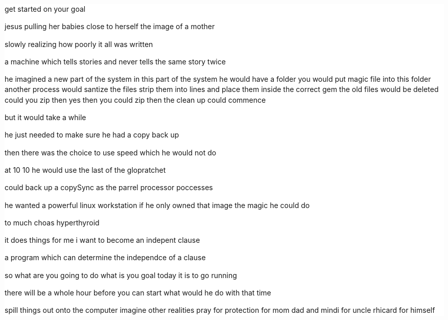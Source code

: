 get started 
on your goal 

jesus pulling her babies close to herself 
the image of a mother 



slowly realizing how poorly it all was written 



a machine which tells stories 
and never tells the same story twice 

he imagined a new part of the system 
in this part of the system he would have a folder
you would put magic file into this folder
another process would santize the files 
strip them into lines 
and place them inside the correct gem 
the old files would be deleted 
could you zip then 
yes then you could zip 
then the clean up could commence 

but it would take a while 

he just needed to make sure he
had a copy back up 

then there was the choice to use speed 
which he would not do 

at 10 10 he would use the last of the glopratchet 

could back up a copySync
as the parrel processor poccesses 

he wanted a powerful linux workstation 
if he only owned that image the magic he could do 

to much choas 
hyperthyroid 

it does things for me 
i want to become an indepent clause

a program which can determine the independce of a clause 

so what are you going to do 
what is you goal today
it is to go running 

there will be a whole hour before you can start 
what would he do with that time 

spill things out onto the computer
imagine other realities 
pray 
for protection 
for mom dad and mindi 
for uncle rhicard 
for himself 
